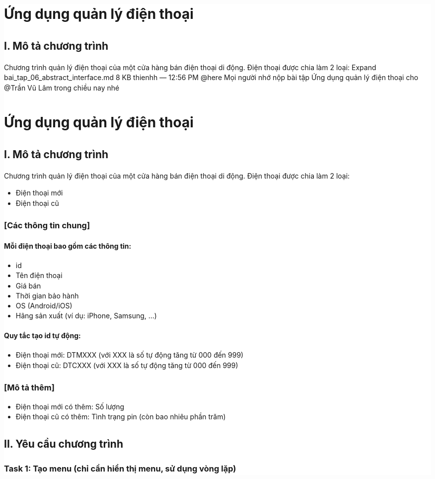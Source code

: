 # **Ứng dụng quản lý điện thoại**

## **I. Mô tả chương trình**

Chương trình quản lý điện thoại của một cửa hàng bán điện thoại di động.
Điện thoại được chia làm 2 loại:
Expand
bai_tap_06_abstract_interface.md
8 KB
thienhh — 12:56 PM
@here Mọi người nhớ nộp bài tập Ứng dụng quản lý điện thoại cho @Trần Vũ Lâm trong chiều nay nhé
﻿
# **Ứng dụng quản lý điện thoại**

## **I. Mô tả chương trình**

Chương trình quản lý điện thoại của một cửa hàng bán điện thoại di động.
Điện thoại được chia làm 2 loại:

- Điện thoại mới
- Điện thoại cũ

### **[Các thông tin chung]**

#### Mỗi điện thoại bao gồm các thông tin:

- id
- Tên điện thoại
- Giá bán
- Thời gian bảo hành
- OS (Android/iOS)
- Hãng sản xuất (ví dụ: iPhone, Samsung, ...)

#### Quy tắc tạo id tự động:

- Điện thoại mới: DTMXXX (với XXX là số tự động tăng từ 000 đến 999)
- Điện thoại cũ: DTCXXX (với XXX là số tự động tăng từ 000 đến 999)

### **[Mô tả thêm]**

- Điện thoại mới có thêm: Số lượng
- Điện thoại cũ có thêm: Tình trạng pin (còn bao nhiêu phần trăm)

## II. Yêu cầu chương trình

### Task 1: Tạo menu (chỉ cần hiển thị menu, sử dụng vòng lặp)
